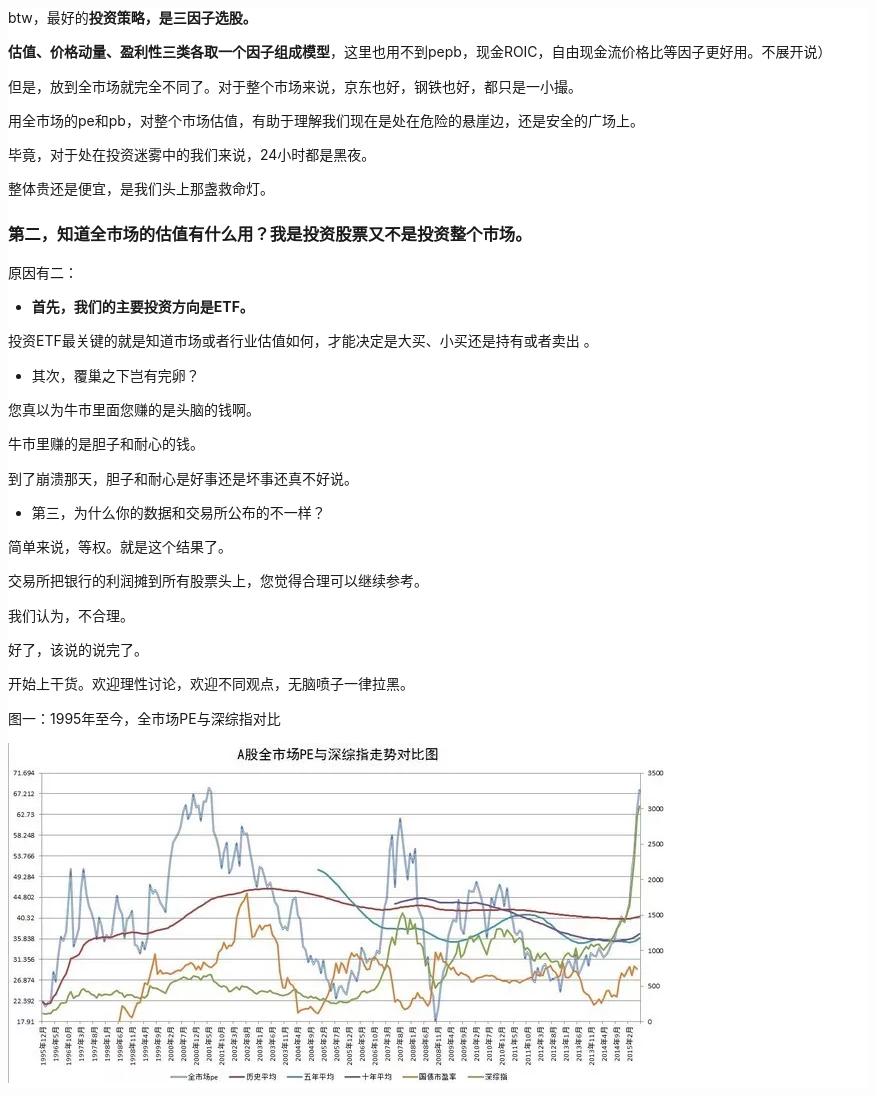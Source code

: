 btw，最好的**投资策略，是三因子选股。**

**估值、价格动量、盈利性三类各取一个因子组成模型**，这里也用不到pepb，现金ROIC，自由现金流价格比等因子更好用。不展开说）



但是，放到全市场就完全不同了。对于整个市场来说，京东也好，钢铁也好，都只是一小撮。

用全市场的pe和pb，对整个市场估值，有助于理解我们现在是处在危险的悬崖边，还是安全的广场上。

毕竟，对于处在投资迷雾中的我们来说，24小时都是黑夜。

整体贵还是便宜，是我们头上那盏救命灯。



### 第二，知道全市场的估值有什么用？我是投资股票又不是投资整个市场。

原因有二：

- **首先，我们的主要投资方向是ETF。**

投资ETF最关键的就是知道市场或者行业估值如何，才能决定是大买、小买还是持有或者卖出 。



- 其次，覆巢之下岂有完卵？

您真以为牛市里面您赚的是头脑的钱啊。

牛市里赚的是胆子和耐心的钱。

到了崩溃那天，胆子和耐心是好事还是坏事还真不好说。



- 第三，为什么你的数据和交易所公布的不一样？

简单来说，等权。就是这个结果了。

交易所把银行的利润摊到所有股票头上，您觉得合理可以继续参考。

我们认为，不合理。

好了，该说的说完了。

开始上干货。欢迎理性讨论，欢迎不同观点，无脑喷子一律拉黑。



图一：1995年至今，全市场PE与深综指对比

![../img/20190206-2.png](../img/20190206-2.png)
